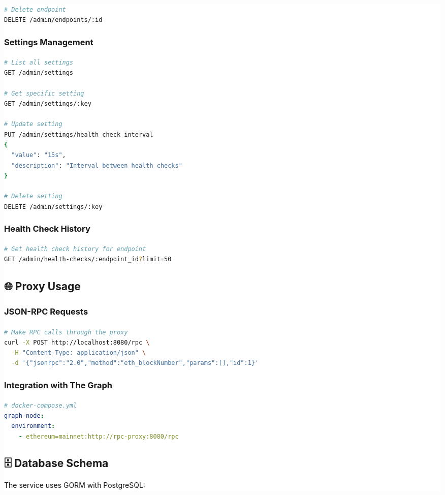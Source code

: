```bash
# Delete endpoint
DELETE /admin/endpoints/:id
```

### Settings Management
```bash
# List all settings
GET /admin/settings

# Get specific setting
GET /admin/settings/:key

# Update setting
PUT /admin/settings/health_check_interval
{
  "value": "15s",
  "description": "Interval between health checks"
}

# Delete setting
DELETE /admin/settings/:key
```

### Health Check History
```bash
# Get health check history for endpoint
GET /admin/health-checks/:endpoint_id?limit=50
```

## 🌐 Proxy Usage

### JSON-RPC Requests
```bash
# Make RPC calls through the proxy
curl -X POST http://localhost:8080/rpc \
  -H "Content-Type: application/json" \
  -d '{"jsonrpc":"2.0","method":"eth_blockNumber","params":[],"id":1}'
```

### Integration with The Graph
```yaml
# docker-compose.yml
graph-node:
  environment:
    - ethereum=mainnet:http://rpc-proxy:8080/rpc
```

## 🗄️ Database Schema

The service uses GORM with PostgreSQL:
